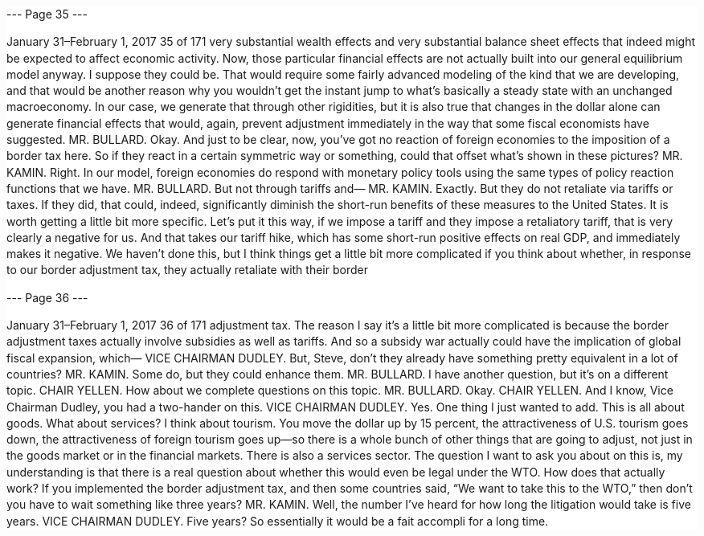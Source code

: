--- Page 35 ---

January 31–February 1, 2017 35 of 171
very substantial wealth effects and very substantial balance sheet effects that indeed might be
expected to affect economic activity.
Now, those particular financial effects are not actually built into our general equilibrium
model anyway. I suppose they could be. That would require some fairly advanced modeling of
the kind that we are developing, and that would be another reason why you wouldn’t get the
instant jump to what’s basically a steady state with an unchanged macroeconomy. In our case,
we generate that through other rigidities, but it is also true that changes in the dollar alone can
generate financial effects that would, again, prevent adjustment immediately in the way that
some fiscal economists have suggested.
MR. BULLARD. Okay. And just to be clear, now, you’ve got no reaction of foreign
economies to the imposition of a border tax here. So if they react in a certain symmetric way or
something, could that offset what’s shown in these pictures?
MR. KAMIN. Right. In our model, foreign economies do respond with monetary policy
tools using the same types of policy reaction functions that we have.
MR. BULLARD. But not through tariffs and—
MR. KAMIN. Exactly. But they do not retaliate via tariffs or taxes. If they did, that
could, indeed, significantly diminish the short-run benefits of these measures to the United
States. It is worth getting a little bit more specific. Let’s put it this way, if we impose a tariff
and they impose a retaliatory tariff, that is very clearly a negative for us. And that takes our
tariff hike, which has some short-run positive effects on real GDP, and immediately makes it
negative.
We haven’t done this, but I think things get a little bit more complicated if you think
about whether, in response to our border adjustment tax, they actually retaliate with their border

--- Page 36 ---

January 31–February 1, 2017 36 of 171
adjustment tax. The reason I say it’s a little bit more complicated is because the border
adjustment taxes actually involve subsidies as well as tariffs. And so a subsidy war actually
could have the implication of global fiscal expansion, which—
VICE CHAIRMAN DUDLEY. But, Steve, don’t they already have something pretty
equivalent in a lot of countries?
MR. KAMIN. Some do, but they could enhance them.
MR. BULLARD. I have another question, but it’s on a different topic.
CHAIR YELLEN. How about we complete questions on this topic.
MR. BULLARD. Okay.
CHAIR YELLEN. And I know, Vice Chairman Dudley, you had a two-hander on this.
VICE CHAIRMAN DUDLEY. Yes. One thing I just wanted to add. This is all about
goods. What about services? I think about tourism. You move the dollar up by 15 percent, the
attractiveness of U.S. tourism goes down, the attractiveness of foreign tourism goes up—so there
is a whole bunch of other things that are going to adjust, not just in the goods market or in the
financial markets. There is also a services sector.
The question I want to ask you about on this is, my understanding is that there is a real
question about whether this would even be legal under the WTO. How does that actually work?
If you implemented the border adjustment tax, and then some countries said, “We want to take
this to the WTO,” then don’t you have to wait something like three years?
MR. KAMIN. Well, the number I’ve heard for how long the litigation would take is five
years.
VICE CHAIRMAN DUDLEY. Five years? So essentially it would be a fait accompli
for a long time.
